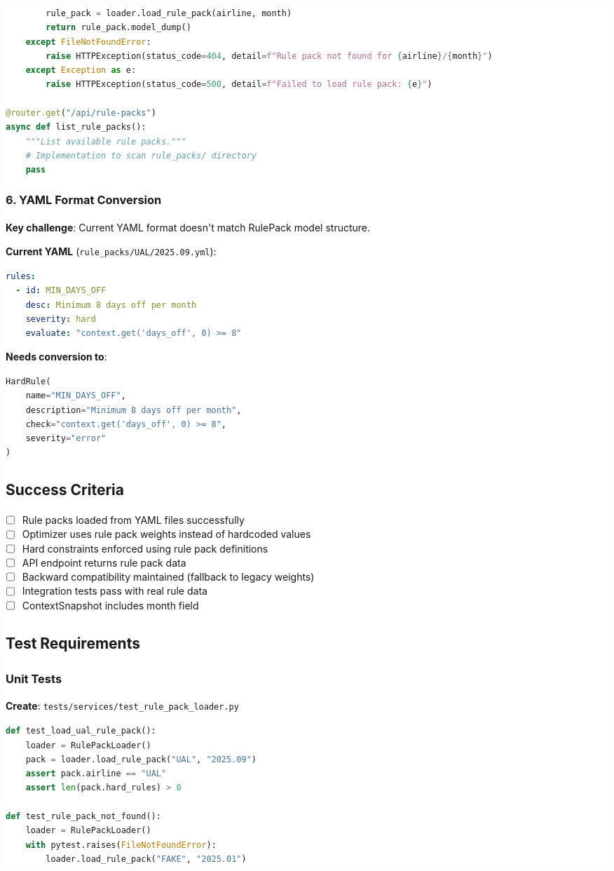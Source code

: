 ```python
        rule_pack = loader.load_rule_pack(airline, month)
        return rule_pack.model_dump()
    except FileNotFoundError:
        raise HTTPException(status_code=404, detail=f"Rule pack not found for {airline}/{month}")
    except Exception as e:
        raise HTTPException(status_code=500, detail=f"Failed to load rule pack: {e}")

@router.get("/api/rule-packs")
async def list_rule_packs():
    """List available rule packs."""
    # Implementation to scan rule_packs/ directory
    pass
```

### 6. YAML Format Conversion
**Key challenge**: Current YAML format doesn't match RulePack model structure.

**Current YAML** (`rule_packs/UAL/2025.09.yml`):
```yaml
rules:
  - id: MIN_DAYS_OFF
    desc: Minimum 8 days off per month
    severity: hard
    evaluate: "context.get('days_off', 0) >= 8"
```

**Needs conversion to**:
```python
HardRule(
    name="MIN_DAYS_OFF",
    description="Minimum 8 days off per month", 
    check="context.get('days_off', 0) >= 8",
    severity="error"
)
```

## Success Criteria
- [ ] Rule packs loaded from YAML files successfully
- [ ] Optimizer uses rule pack weights instead of hardcoded values
- [ ] Hard constraints enforced using rule pack definitions
- [ ] API endpoint returns rule pack data
- [ ] Backward compatibility maintained (fallback to legacy weights)
- [ ] Integration tests pass with real rule data
- [ ] ContextSnapshot includes month field

## Test Requirements

### Unit Tests
**Create**: `tests/services/test_rule_pack_loader.py`
```python
def test_load_ual_rule_pack():
    loader = RulePackLoader()
    pack = loader.load_rule_pack("UAL", "2025.09")
    assert pack.airline == "UAL"
    assert len(pack.hard_rules) > 0

def test_rule_pack_not_found():
    loader = RulePackLoader()
    with pytest.raises(FileNotFoundError):
        loader.load_rule_pack("FAKE", "2025.01")
```
